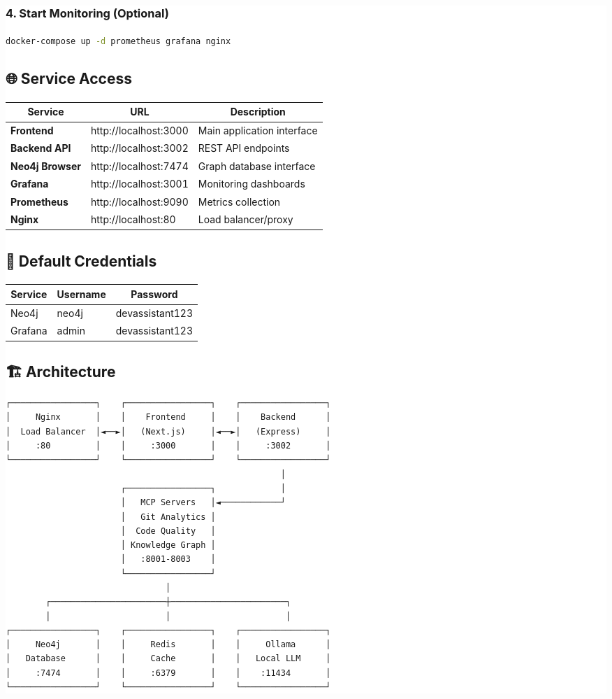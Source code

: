### 4. Start Monitoring (Optional)
```bash
docker-compose up -d prometheus grafana nginx
```

## 🌐 Service Access

| Service | URL | Description |
|---------|-----|-------------|
| **Frontend** | http://localhost:3000 | Main application interface |
| **Backend API** | http://localhost:3002 | REST API endpoints |
| **Neo4j Browser** | http://localhost:7474 | Graph database interface |
| **Grafana** | http://localhost:3001 | Monitoring dashboards |
| **Prometheus** | http://localhost:9090 | Metrics collection |
| **Nginx** | http://localhost:80 | Load balancer/proxy |

## 🔐 Default Credentials

| Service | Username | Password |
|---------|----------|----------|
| Neo4j | neo4j | devassistant123 |
| Grafana | admin | devassistant123 |

## 🏗️ Architecture

```
┌─────────────────┐    ┌─────────────────┐    ┌─────────────────┐
│     Nginx       │    │    Frontend     │    │    Backend      │
│  Load Balancer  │◄──►│   (Next.js)     │◄──►│   (Express)     │
│     :80         │    │     :3000       │    │     :3002       │
└─────────────────┘    └─────────────────┘    └─────────────────┘
                                                       │
                       ┌─────────────────┐             │
                       │   MCP Servers   │◄────────────┘
                       │   Git Analytics │
                       │  Code Quality   │
                       │ Knowledge Graph │
                       │   :8001-8003    │
                       └─────────────────┘
                                │
        ┌───────────────────────┼───────────────────────┐
        │                       │                       │
┌─────────────────┐    ┌─────────────────┐    ┌─────────────────┐
│     Neo4j       │    │     Redis       │    │     Ollama      │
│   Database      │    │     Cache       │    │   Local LLM     │
│     :7474       │    │     :6379       │    │    :11434       │
└─────────────────┘    └─────────────────┘    └─────────────────┘
```
